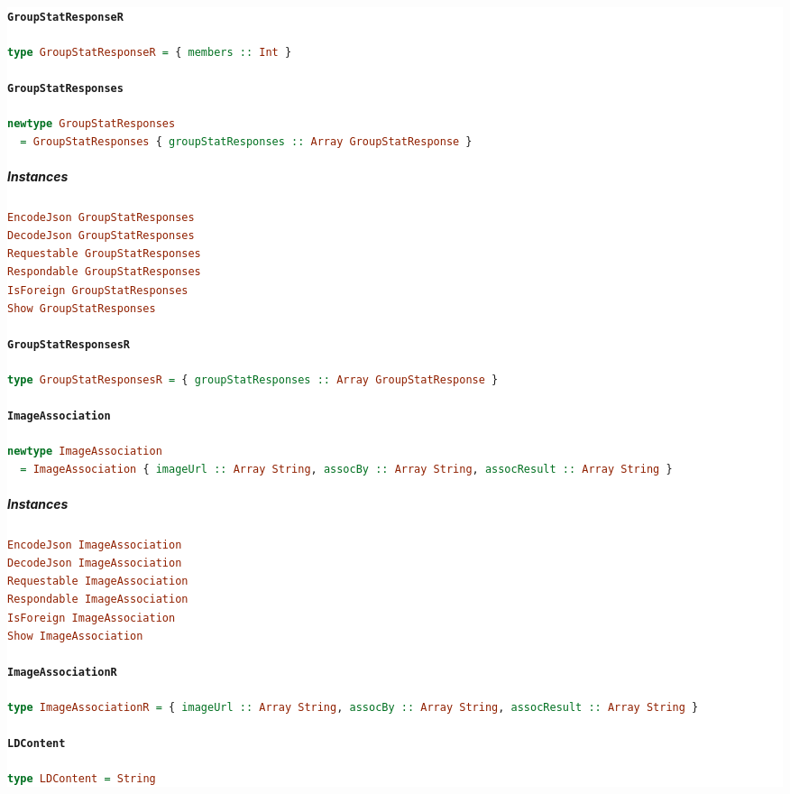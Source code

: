 #### `GroupStatResponseR`

``` purescript
type GroupStatResponseR = { members :: Int }
```

#### `GroupStatResponses`

``` purescript
newtype GroupStatResponses
  = GroupStatResponses { groupStatResponses :: Array GroupStatResponse }
```

##### Instances
``` purescript
EncodeJson GroupStatResponses
DecodeJson GroupStatResponses
Requestable GroupStatResponses
Respondable GroupStatResponses
IsForeign GroupStatResponses
Show GroupStatResponses
```

#### `GroupStatResponsesR`

``` purescript
type GroupStatResponsesR = { groupStatResponses :: Array GroupStatResponse }
```

#### `ImageAssociation`

``` purescript
newtype ImageAssociation
  = ImageAssociation { imageUrl :: Array String, assocBy :: Array String, assocResult :: Array String }
```

##### Instances
``` purescript
EncodeJson ImageAssociation
DecodeJson ImageAssociation
Requestable ImageAssociation
Respondable ImageAssociation
IsForeign ImageAssociation
Show ImageAssociation
```

#### `ImageAssociationR`

``` purescript
type ImageAssociationR = { imageUrl :: Array String, assocBy :: Array String, assocResult :: Array String }
```

#### `LDContent`

``` purescript
type LDContent = String
```
